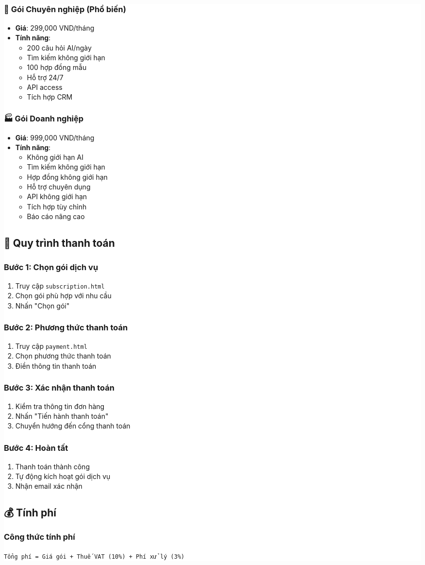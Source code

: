 ### 🏢 **Gói Chuyên nghiệp** (Phổ biến)
- **Giá**: 299,000 VND/tháng
- **Tính năng**:
  - 200 câu hỏi AI/ngày
  - Tìm kiếm không giới hạn
  - 100 hợp đồng mẫu
  - Hỗ trợ 24/7
  - API access
  - Tích hợp CRM

### 🏭 **Gói Doanh nghiệp**
- **Giá**: 999,000 VND/tháng
- **Tính năng**:
  - Không giới hạn AI
  - Tìm kiếm không giới hạn
  - Hợp đồng không giới hạn
  - Hỗ trợ chuyên dụng
  - API không giới hạn
  - Tích hợp tùy chỉnh
  - Báo cáo nâng cao

## 🚀 Quy trình thanh toán

### Bước 1: Chọn gói dịch vụ
1. Truy cập `subscription.html`
2. Chọn gói phù hợp với nhu cầu
3. Nhấn "Chọn gói"

### Bước 2: Phương thức thanh toán
1. Truy cập `payment.html`
2. Chọn phương thức thanh toán
3. Điền thông tin thanh toán

### Bước 3: Xác nhận thanh toán
1. Kiểm tra thông tin đơn hàng
2. Nhấn "Tiến hành thanh toán"
3. Chuyển hướng đến cổng thanh toán

### Bước 4: Hoàn tất
1. Thanh toán thành công
2. Tự động kích hoạt gói dịch vụ
3. Nhận email xác nhận

## 💰 Tính phí

### Công thức tính phí
```
Tổng phí = Giá gói + Thuế VAT (10%) + Phí xử lý (3%)
```
